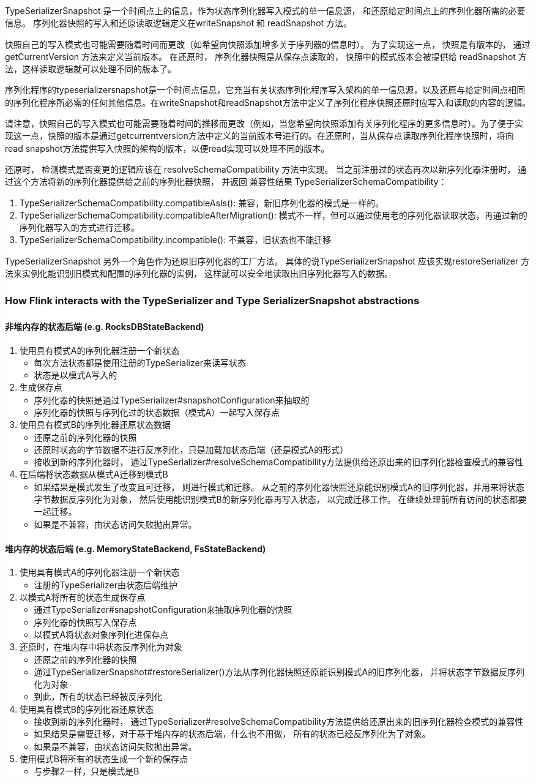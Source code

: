 TypeSerializerSnapshot 是一个时间点上的信息，作为状态序列化器写入模式的单一信息源， 和还原给定时间点上的序列化器所需的必要信息。  序列化器快照的写入和还原读取逻辑定义在writeSnapshot 和 readSnapshot 方法。

快照自己的写入模式也可能需要随着时间而更改（如希望向快照添加增多关于序列器的信息时）。 为了实现这一点， 快照是有版本的， 通过getCurrentVersion 方法来定义当前版本。 在还原时， 序列化器快照是从保存点读取的， 快照中的模式版本会被提供给  readSnapshot 方法，这样读取逻辑就可以处理不同的版本了。 


序列化程序的typeserializersnapshot是一个时间点信息，它充当有关状态序列化程序写入架构的单一信息源，以及还原与给定时间点相同的序列化程序所必需的任何其他信息。在writeSnapshot和readSnapshot方法中定义了序列化程序快照还原时应写入和读取的内容的逻辑。


请注意，快照自己的写入模式也可能需要随着时间的推移而更改（例如，当您希望向快照添加有关序列化程序的更多信息时）。为了便于实现这一点，快照的版本是通过getcurrentversion方法中定义的当前版本号进行的。在还原时，当从保存点读取序列化程序快照时，将向read snapshot方法提供写入快照的架构的版本，以便read实现可以处理不同的版本。

还原时， 检测模式是否变更的逻辑应该在 resolveSchemaCompatibility 方法中实现。 当之前注册过的状态再次以新序列化器注册时， 通过这个方法将新的序列化器提供给之前的序列化器快照， 并返回 兼容性结果 TypeSerializerSchemaCompatibility： 

1. TypeSerializerSchemaCompatibility.compatibleAsIs(): 兼容，新旧序列化器的模式是一样的。
2. TypeSerializerSchemaCompatibility.compatibleAfterMigration():  模式不一样，但可以通过使用老的序列化器读取状态，再通过新的序列化器写入的方式进行迁移。 
3. TypeSerializerSchemaCompatibility.incompatible(): 不兼容，旧状态也不能迁移

TypeSerializerSnapshot 另外一个角色作为还原旧序列化器的工厂方法。 具体的说TypeSerializerSnapshot 应该实现restoreSerializer 方法来实例化能识别旧模式和配置的序列化器的实例， 这样就可以安全地读取出旧序列化器写入的数据。 


### How Flink interacts with the TypeSerializer and Type SerializerSnapshot abstractions

#### 非堆内存的状态后端 (e.g. RocksDBStateBackend)

1. 使用具有模式A的序列化器注册一个新状态
    - 每次方法状态都是使用注册的TypeSerializer来读写状态
    - 状态是以模式A写入的
2. 生成保存点
    - 序列化器的快照是通过TypeSerializer#snapshotConfiguration来抽取的
    - 序列化器的快照与序列化过的状态数据（模式A）一起写入保存点
3. 使用具有模式B的序列化器还原状态数据
    - 还原之前的序列化器的快照
    - 还原时状态的字节数据不进行反序列化，只是加载加状态后端（还是模式A的形式）
    - 接收到新的序列化器时， 通过TypeSerializer#resolveSchemaCompatibility方法提供给还原出来的旧序列化器检查模式的兼容性
4. 在后端将状态数据从模式A迁移到模式B
    - 如果结果是模式发生了改变且可迁移， 则进行模式和迁移。  从之前的序列化器快照还原能识别模式A的旧序列化器，并用来将状态字节数据反序列化为对象， 然后使用能识别模式B的新序列化器再写入状态， 以完成迁移工作。 在继续处理前所有访问的状态都要一起迁移。
    - 如果是不兼容，由状态访问失败抛出异常。

#### 堆内存的状态后端 (e.g. MemoryStateBackend, FsStateBackend)


1. 使用具有模式A的序列化器注册一个新状态
    - 注册的TypeSerializer由状态后端维护
2.  以模式A将所有的状态生成保存点
    - 通过TypeSerializer#snapshotConfiguration来抽取序列化器的快照
    - 序列化器的快照写入保存点
    - 以模式A将状态对象序列化进保存点
3. 还原时，在堆内存中将状态反序列化为对象
    - 还原之前的序列化器的快照
    - 通过TypeSerializerSnapshot#restoreSerializer()方法从序列化器快照还原能识别模式A的旧序列化器， 并将状态字节数据反序列化为对象
    - 到此，所有的状态已经被反序列化
4. 使用具有模式B的序列化器还原状态
    - 接收到新的序列化器时， 通过TypeSerializer#resolveSchemaCompatibility方法提供给还原出来的旧序列化器检查模式的兼容性
    - 如果结果是需要迁移，对于基于堆内存的状态后端，什么也不用做， 所有的状态已经反序列化为了对象。
    - 如果是不兼容，由状态访问失败抛出异常。
5. 使用模式B将所有的状态生成一个新的保存点
    - 与步骤2一样，只是模式是B
